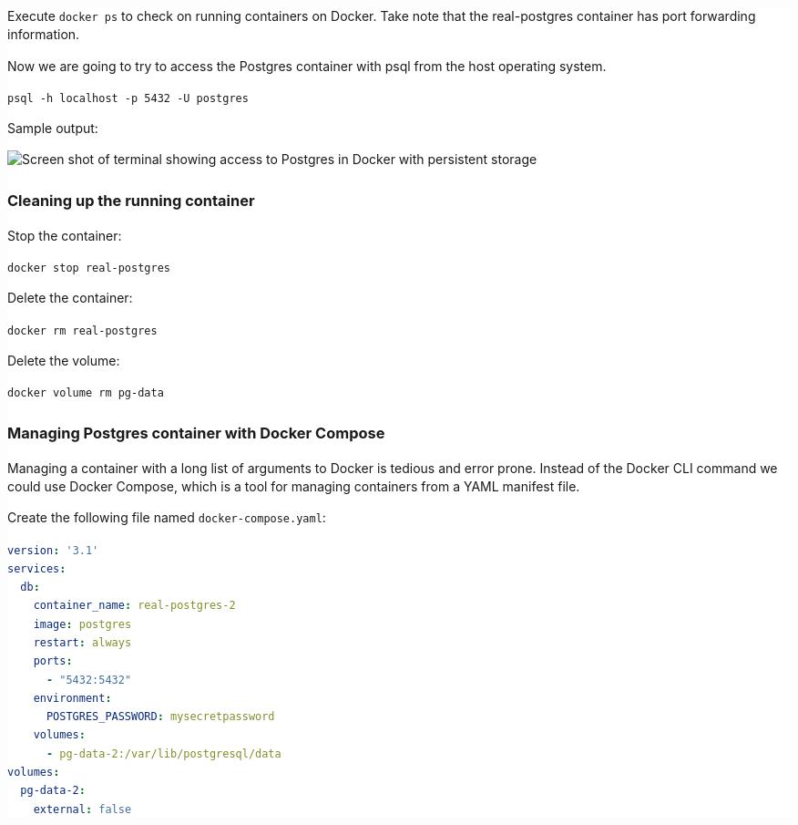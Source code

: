 Execute `docker ps` to check on running containers on Docker. Take note that the real-postgres container has port forwarding information.

Now we are going to try to access the Postgres container with psql from the host operating system.

```plain
psql -h localhost -p 5432 -U postgres
```

Sample output:

![Screen shot of terminal showing access to Postgres in Docker with persistent storage](/blog/2022/07/running-postgresql-on-docker/term02.webp)

### Cleaning up the running container

Stop the container:

```plain
docker stop real-postgres
```

Delete the container:

```plain
docker rm real-postgres
```


Delete the volume:

```plain
docker volume rm pg-data
```

### Managing Postgres container with Docker Compose

Managing a container with a long list of arguments to Docker is tedious and error prone. Instead of the Docker CLI command we could use Docker Compose, which is a tool for managing containers from a YAML manifest file.

Create the following file named `docker-compose.yaml`:

```yaml
version: '3.1'
services:
  db:
    container_name: real-postgres-2
    image: postgres
    restart: always
    ports:
      - "5432:5432"
    environment:
      POSTGRES_PASSWORD: mysecretpassword
    volumes:
      - pg-data-2:/var/lib/postgresql/data
volumes:
  pg-data-2:
    external: false
```
